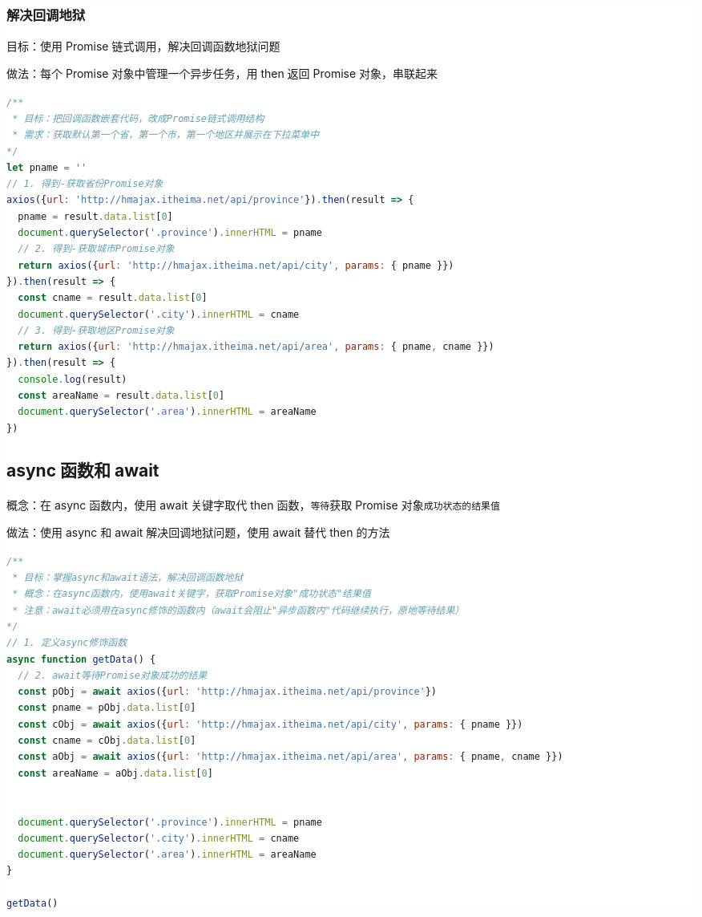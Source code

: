 ### 解决回调地狱

目标：使用 Promise 链式调用，解决回调函数地狱问题

做法：每个 Promise 对象中管理一个异步任务，用 then 返回 Promise 对象，串联起来

```js
/**
 * 目标：把回调函数嵌套代码，改成Promise链式调用结构
 * 需求：获取默认第一个省，第一个市，第一个地区并展示在下拉菜单中
*/
let pname = ''
// 1. 得到-获取省份Promise对象
axios({url: 'http://hmajax.itheima.net/api/province'}).then(result => {
  pname = result.data.list[0]
  document.querySelector('.province').innerHTML = pname
  // 2. 得到-获取城市Promise对象
  return axios({url: 'http://hmajax.itheima.net/api/city', params: { pname }})
}).then(result => {
  const cname = result.data.list[0]
  document.querySelector('.city').innerHTML = cname
  // 3. 得到-获取地区Promise对象
  return axios({url: 'http://hmajax.itheima.net/api/area', params: { pname, cname }})
}).then(result => {
  console.log(result)
  const areaName = result.data.list[0]
  document.querySelector('.area').innerHTML = areaName
})
```

## async 函数和 await

概念：在 async 函数内，使用 await 关键字取代 then 函数，`等待`获取 Promise 对象`成功状态的结果值`

做法：使用 async 和 await 解决回调地狱问题，使用 await 替代 then 的方法

```js
/**
 * 目标：掌握async和await语法，解决回调函数地狱
 * 概念：在async函数内，使用await关键字，获取Promise对象"成功状态"结果值
 * 注意：await必须用在async修饰的函数内（await会阻止"异步函数内"代码继续执行，原地等待结果）
*/
// 1. 定义async修饰函数
async function getData() {
  // 2. await等待Promise对象成功的结果
  const pObj = await axios({url: 'http://hmajax.itheima.net/api/province'})
  const pname = pObj.data.list[0]
  const cObj = await axios({url: 'http://hmajax.itheima.net/api/city', params: { pname }})
  const cname = cObj.data.list[0]
  const aObj = await axios({url: 'http://hmajax.itheima.net/api/area', params: { pname, cname }})
  const areaName = aObj.data.list[0]


  document.querySelector('.province').innerHTML = pname
  document.querySelector('.city').innerHTML = cname
  document.querySelector('.area').innerHTML = areaName
}

getData()
```
